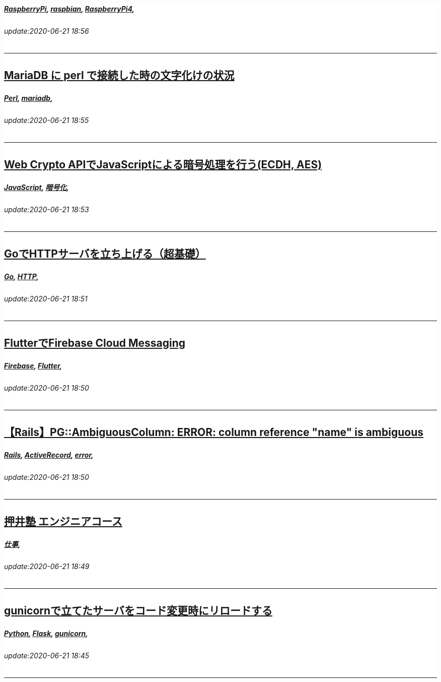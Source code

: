 ##### [RaspberryPi](https://qiita.com/tags/RaspberryPi), [raspbian](https://qiita.com/tags/raspbian), [RaspberryPi4](https://qiita.com/tags/RaspberryPi4), 
###### update:2020-06-21 18:56
---
## [MariaDB に perl で接続した時の文字化けの状況](https://qiita.com/ekzemplaro/items/c6dc6c37beb36fcc8633)
##### [Perl](https://qiita.com/tags/Perl), [mariadb](https://qiita.com/tags/mariadb), 
###### update:2020-06-21 18:55
---
## [Web Crypto APIでJavaScriptによる暗号処理を行う(ECDH, AES)](https://qiita.com/dojyorin/items/2fd99491f4b459f937a4)
##### [JavaScript](https://qiita.com/tags/JavaScript), [暗号化](https://qiita.com/tags/暗号化), 
###### update:2020-06-21 18:53
---
## [GoでHTTPサーバを立ち上げる（超基礎）](https://qiita.com/yuyachiko/items/ba90d3dbd1da359df63c)
##### [Go](https://qiita.com/tags/Go), [HTTP](https://qiita.com/tags/HTTP), 
###### update:2020-06-21 18:51
---
## [FlutterでFirebase Cloud Messaging](https://qiita.com/yoshua/items/3c9d6674d30788b5d002)
##### [Firebase](https://qiita.com/tags/Firebase), [Flutter](https://qiita.com/tags/Flutter), 
###### update:2020-06-21 18:50
---
## [【Rails】PG::AmbiguousColumn: ERROR:  column reference "name" is ambiguous](https://qiita.com/jun1_san/items/99e576cca995b84a7839)
##### [Rails](https://qiita.com/tags/Rails), [ActiveRecord](https://qiita.com/tags/ActiveRecord), [error](https://qiita.com/tags/error), 
###### update:2020-06-21 18:50
---
## [押井塾 エンジニアコース](https://qiita.com/tommy_15926535/items/0b203b9adc5cd9d69c1f)
##### [仕事](https://qiita.com/tags/仕事), 
###### update:2020-06-21 18:49
---
## [gunicornで立てたサーバをコード変更時にリロードする](https://qiita.com/ma2saka/items/ae6351711c0726c3025e)
##### [Python](https://qiita.com/tags/Python), [Flask](https://qiita.com/tags/Flask), [gunicorn](https://qiita.com/tags/gunicorn), 
###### update:2020-06-21 18:45
---